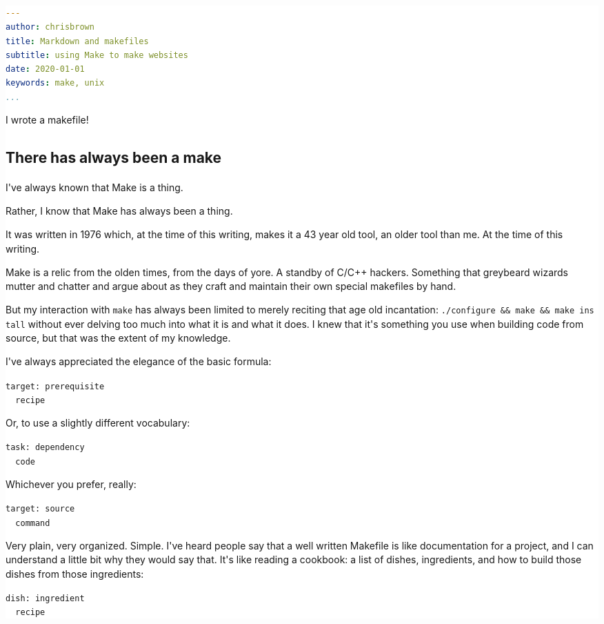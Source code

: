 ```yaml
---
author: chrisbrown
title: Markdown and makefiles
subtitle: using Make to make websites
date: 2020-01-01
keywords: make, unix
...
```


I wrote a makefile!


## There has always been a make

I've always known that Make is a thing.

Rather, I know that Make has always been a thing.

It was written in 1976 which, at the time of this writing, makes it a 43 year
old tool, an older tool than me. At the time of this writing.

Make is a relic from the olden times, from the days of yore.  A standby of
C/C++ hackers.  Something that greybeard wizards mutter and chatter and argue
about as they craft and maintain their own special makefiles by hand.

But my interaction with `make` has always been limited to merely reciting that
age old incantation: `./configure && make && make install` without ever delving
too much into what it is and what it does. I knew that it's something you use
when building code from source, but that was the extent of my knowledge.

I've always appreciated the elegance of the basic formula:

```make
target: prerequisite
  recipe
```

Or, to use a slightly different vocabulary:

```make
task: dependency
  code
```

Whichever you prefer, really:

```make
target: source
  command
```

Very plain, very organized. Simple. I've heard people say that a well written
Makefile is like documentation for a project, and I can understand a little bit
why they would say that. It's like reading a cookbook: a list of dishes,
ingredients, and how to build those dishes from those ingredients:

```make
dish: ingredient
  recipe
```
